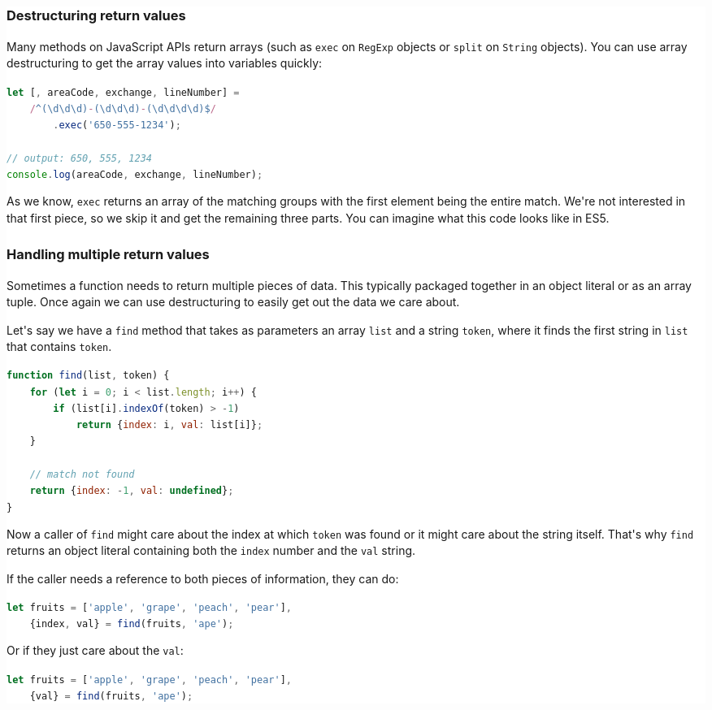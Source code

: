 ```js
```

### Destructuring return values

Many methods on JavaScript APIs return arrays (such as `exec` on `RegExp` objects or `split` on `String` objects). You can use array destructuring to get the array values into variables quickly:

```js
let [, areaCode, exchange, lineNumber] =
	/^(\d\d\d)-(\d\d\d)-(\d\d\d\d)$/
		.exec('650-555-1234');

// output: 650, 555, 1234
console.log(areaCode, exchange, lineNumber);
```

As we know, `exec` returns an array of the matching groups with the first element being the entire match. We're not interested in that first piece, so we skip it and get the remaining three parts. You can imagine what this code looks like in ES5.

### Handling multiple return values

Sometimes a function needs to return multiple pieces of data. This typically packaged together in an object literal or as an array tuple. Once again we can use destructuring to easily get out the data we care about.

Let's say we have a `find` method that takes as parameters an array `list` and a string `token`, where it finds the first string in  `list` that contains `token`.

```js
function find(list, token) {
	for (let i = 0; i < list.length; i++) {
		if (list[i].indexOf(token) > -1)
			return {index: i, val: list[i]};
	}

	// match not found
	return {index: -1, val: undefined};
}
```

Now a caller of `find` might care about the index at which `token` was found or it might care about the string itself. That's why `find` returns an object literal containing both the `index` number and the `val` string.

If the caller needs a reference to both pieces of information, they can do:

```js
let fruits = ['apple', 'grape', 'peach', 'pear'],
	{index, val} = find(fruits, 'ape');
```

Or if they just care about the `val`:

```js
let fruits = ['apple', 'grape', 'peach', 'pear'],
	{val} = find(fruits, 'ape');
```
